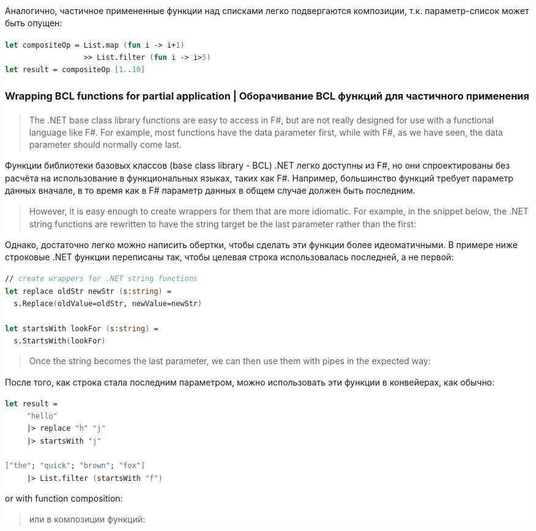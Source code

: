 Аналогично, частичное примененные функции над списками легко подвергаются композиции, т.к. параметр-список может быть опущен:

```fsharp
let compositeOp = List.map (fun i -> i+1)
                  >> List.filter (fun i -> i>5)
let result = compositeOp [1..10]
```

### Wrapping BCL functions for partial application | Оборачивание BCL функций для частичного применения ###

> The .NET base class library functions are easy to access in F#, but are not really designed for use with a functional language like F#. For example, most functions have the data parameter first, while with F#, as we have seen, the data parameter should normally come last.

Функции библиотеки базовых классов (base class library - BCL) .NET легко доступны из F#, но они спроектированы без расчёта на использование в функциональных языках, таких как F#. Например, большинство функций требует параметр данных вначале, в то время как в F# параметр данных в общем случае должен быть последним.

> However, it is easy enough to create wrappers for them that are more idiomatic. For example, in the snippet below, the .NET string functions are rewritten to have the string target be the last parameter rather than the first:

Однако, достаточно легко можно написить обертки, чтобы сделать эти функции более идеоматичными. В примере ниже строковые .NET функции переписаны так, чтобы целевая строка использовалась последней, а не первой:

```fsharp
// create wrappers for .NET string functions
let replace oldStr newStr (s:string) =
  s.Replace(oldValue=oldStr, newValue=newStr)

let startsWith lookFor (s:string) =
  s.StartsWith(lookFor)
```

> Once the string becomes the last parameter, we can then use them with pipes in the expected way:

После того, как строка стала последним параметром, можно использовать эти функции в конвейерах, как обычно:

```fsharp
let result =
     "hello"
     |> replace "h" "j"
     |> startsWith "j"

["the"; "quick"; "brown"; "fox"]
     |> List.filter (startsWith "f")
```

or with function composition:

> или в композиции функций:
